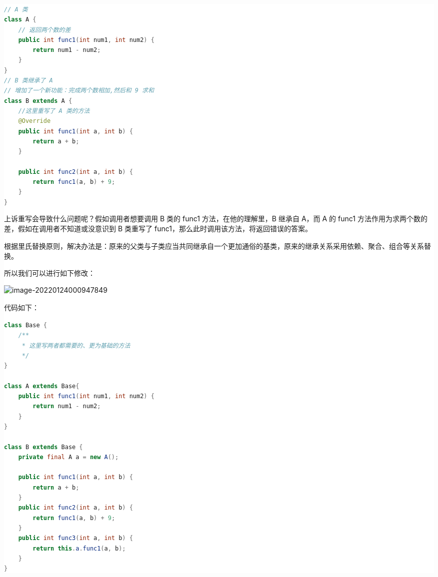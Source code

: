 ```java
// A 类
class A {
    // 返回两个数的差
    public int func1(int num1, int num2) {
        return num1 - num2;
    }
}
// B 类继承了 A
// 增加了一个新功能：完成两个数相加,然后和 9 求和
class B extends A {
    //这里重写了 A 类的方法
    @Override
    public int func1(int a, int b) {
        return a + b;
    }

    public int func2(int a, int b) {
        return func1(a, b) + 9;
    }
}
```

上诉重写会导致什么问题呢？假如调用者想要调用 B 类的 func1 方法，在他的理解里，B 继承自 A，而 A 的 func1 方法作用为求两个数的差，假如在调用者不知道或没意识到 B 类重写了 func1，那么此时调用该方法，将返回错误的答案。

根据里氏替换原则，解决办法是：原来的父类与子类应当共同继承自一个更加通俗的基类，原来的继承关系采用依赖、聚合、组合等关系替换。

所以我们可以进行如下修改：

![image-20220124000947849](https://cdn.jsdelivr.net/gh/senluoye/BadGallery@main/image/202201241701201.png)

代码如下：

```java
class Base {
    /**
     * 这里写两者都需要的、更为基础的方法
     */
}

class A extends Base{
    public int func1(int num1, int num2) {
        return num1 - num2;
    }
}

class B extends Base {
    private final A a = new A();

    public int func1(int a, int b) {
        return a + b;
    }
    public int func2(int a, int b) {
        return func1(a, b) + 9;
    }
    public int func3(int a, int b) {
        return this.a.func1(a, b);
    }
}
```
